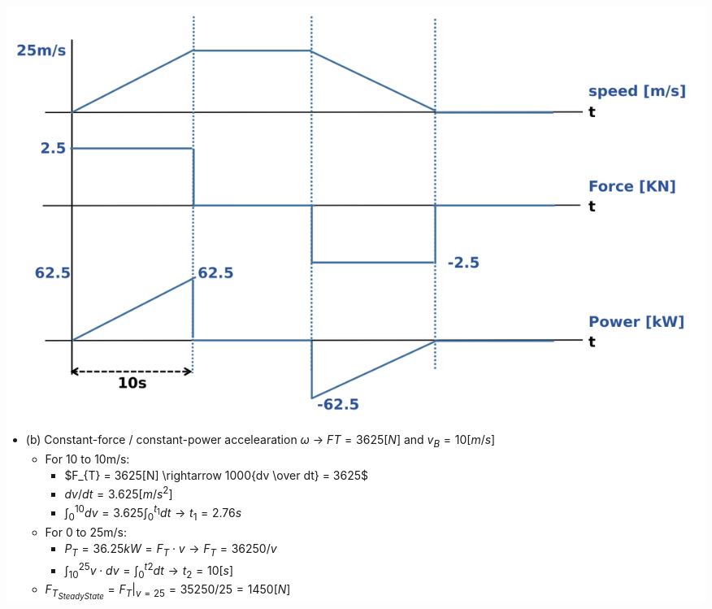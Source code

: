 ![speed_torque_characteristic_0](./images/speed_torque_characteristic_0.png)

- (b) Constant-force / constant-power accelearation $\omega$ -> $F{T} = 3625[N]$ and $v_{B} = 10[m/s]$
  - For 10 to 10m/s:
    - $F_{T} = 3625[N] \rightarrow 1000{dv \over dt} = 3625$
    - $dv/dt = 3.625[m/s^{2}]$
    - $\int_{0}^{10} dv = 3.625\int_{0}^{t_{1}}dt \rightarrow t_{1} = 2.76s$
  - For 0 to 25m/s:
    - $P_{T} = 36.25kW = F_{T}\cdot v \rightarrow F_{T} = 36250/v$
    - $\int_{10}^{25}v\cdot dv = \int_{0}^{t2}dt \rightarrow t_{2} = 10[s]$
  - $F_{T_{SteadyState}} = F_{T}|_{v=25} = 35250/25 = 1450[N]$
